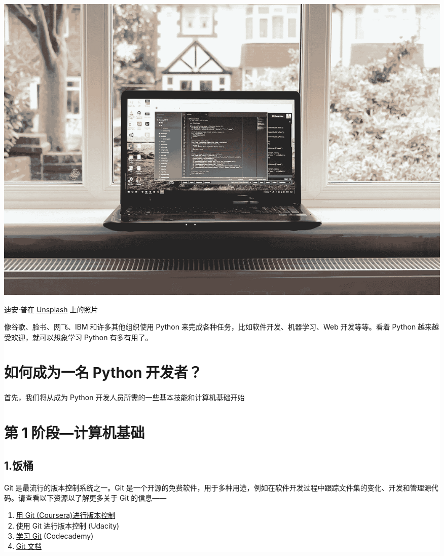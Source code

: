 ![](img/93d8b3069b35f9e2d8599de84b61f0b3.png)

迪安·普在 [Unsplash](https://unsplash.com/s/photos/python-programming?utm_source=unsplash&utm_medium=referral&utm_content=creditCopyText) 上的照片

像谷歌、脸书、网飞、IBM 和许多其他组织使用 Python 来完成各种任务，比如软件开发、机器学习、Web 开发等等。看着 Python 越来越受欢迎，就可以想象学习 Python 有多有用了。

# 如何成为一名 Python 开发者？

首先，我们将从成为 Python 开发人员所需的一些基本技能和计算机基础开始

# 第 1 阶段—计算机基础

## 1.饭桶

Git 是最流行的版本控制系统之一。Git 是一个开源的免费软件，用于多种用途，例如在软件开发过程中跟踪文件集的变化、开发和管理源代码。请查看以下资源以了解更多关于 Git 的信息——

1.  [用 Git (Coursera)进行版本控制](https://www.coursera.org/learn/version-control-with-git)
2.  使用 Git 进行版本控制 (Udacity)
3.  [学习 Git](https://www.codecademy.com/learn/learn-git) (Codecademy)
4.  [Git 文档](https://git-scm.com/doc)
